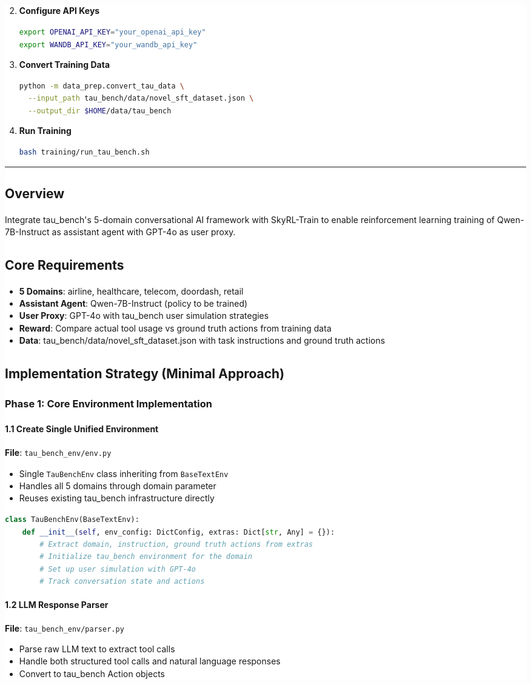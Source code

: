 2. **Configure API Keys**
   ```bash
   export OPENAI_API_KEY="your_openai_api_key"
   export WANDB_API_KEY="your_wandb_api_key"
   ```

3. **Convert Training Data**
   ```bash
   python -m data_prep.convert_tau_data \
     --input_path tau_bench/data/novel_sft_dataset.json \
     --output_dir $HOME/data/tau_bench
   ```

4. **Run Training**
   ```bash
   bash training/run_tau_bench.sh
   ```

---

## Overview
Integrate tau_bench's 5-domain conversational AI framework with SkyRL-Train to enable reinforcement learning training of Qwen-7B-Instruct as assistant agent with GPT-4o as user proxy.

## Core Requirements
- **5 Domains**: airline, healthcare, telecom, doordash, retail
- **Assistant Agent**: Qwen-7B-Instruct (policy to be trained)
- **User Proxy**: GPT-4o with tau_bench user simulation strategies
- **Reward**: Compare actual tool usage vs ground truth actions from training data
- **Data**: tau_bench/data/novel_sft_dataset.json with task instructions and ground truth actions

## Implementation Strategy (Minimal Approach)

### Phase 1: Core Environment Implementation

#### 1.1 Create Single Unified Environment
**File**: `tau_bench_env/env.py`
- Single `TauBenchEnv` class inheriting from `BaseTextEnv`
- Handles all 5 domains through domain parameter
- Reuses existing tau_bench infrastructure directly

```python
class TauBenchEnv(BaseTextEnv):
    def __init__(self, env_config: DictConfig, extras: Dict[str, Any] = {}):
        # Extract domain, instruction, ground truth actions from extras
        # Initialize tau_bench environment for the domain
        # Set up user simulation with GPT-4o
        # Track conversation state and actions
```

#### 1.2 LLM Response Parser
**File**: `tau_bench_env/parser.py`
- Parse raw LLM text to extract tool calls
- Handle both structured tool calls and natural language responses
- Convert to tau_bench Action objects

